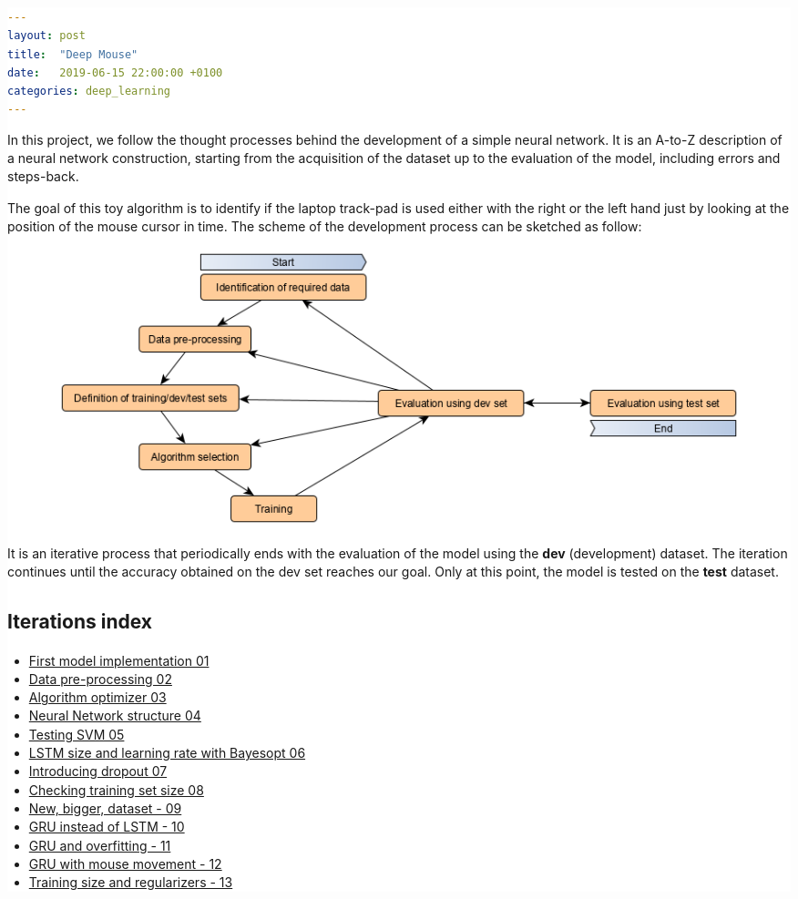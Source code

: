 ```yaml
---
layout: post
title:  "Deep Mouse"
date:   2019-06-15 22:00:00 +0100
categories: deep_learning
---
```


In this project, we follow the thought processes behind the development of a simple neural network. It is an A-to-Z description of a neural network construction, starting from the acquisition of the dataset up to the evaluation of the model, including errors and steps-back.

The goal of this toy algorithm is to identify if the laptop track-pad is used either with the right or the left hand just by looking at the position of the mouse cursor in time. The scheme of the development process can be sketched as follow:

<p style="text-align:center;"><img src="/asset/images/deep_mouse/deep_learning_development_process.png" alt="Deep learning development process" width="750"></p>

It is an iterative process that periodically ends with the evaluation of the model using the **dev** (development) dataset. The iteration continues until the accuracy obtained on the dev set reaches our goal. Only at this point, the model is tested on the **test** dataset.

## Iterations index
- [First model implementation 01](#identification-of-required-data---01)
- [Data pre-processing 02](#data-pre-processing---02)
- [Algorithm optimizer 03](#algorithm-selection---03)
- [Neural Network structure 04](#algorithm-selection---04)
- [Testing SVM 05](#algorithm-selection---05)
- [LSTM size and learning rate with Bayesopt 06](#lstm-size-and-learning-rate-with-Bayesopt---06)
- [Introducing dropout 07](#introducing-dropout---07)
- [Checking training set size 08](#checking-training-set-size---08)
- [New, bigger, dataset - 09](#New-bigger-dataset---09)
- [GRU instead of LSTM - 10](#gru-instead-of-lstm---10)
- [GRU and overfitting - 11](#gru-and-overfitting---11)
- [GRU with mouse movement - 12](#gru-with-mouse-movement---12)
- [Training size and regularizers - 13](#training-size-and-regularizers---13)
